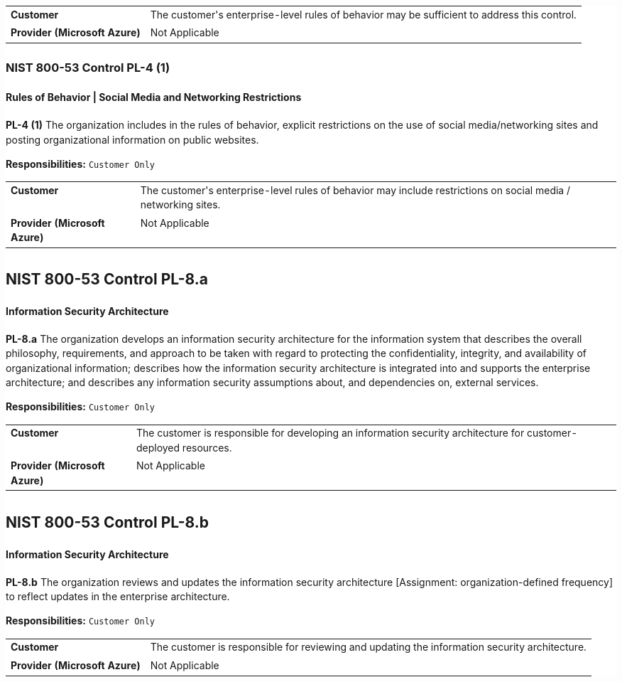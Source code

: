 |||
|---|---|
| **Customer** | The customer's enterprise-level rules of behavior may be sufficient to address this control. |
| **Provider (Microsoft Azure)** | Not Applicable |


 ### NIST 800-53 Control PL-4 (1)

#### Rules of Behavior | Social Media and Networking Restrictions

**PL-4 (1)** The organization includes in the rules of behavior, explicit restrictions on the use of social media/networking sites and posting organizational information on public websites.

**Responsibilities:** `Customer Only`

|||
|---|---|
| **Customer** | The customer's enterprise-level rules of behavior may include restrictions on social media / networking sites. |
| **Provider (Microsoft Azure)** | Not Applicable |


 ## NIST 800-53 Control PL-8.a

#### Information Security Architecture

**PL-8.a** The organization develops an information security architecture for the information system that describes the overall philosophy, requirements, and approach to be taken with regard to protecting the confidentiality, integrity, and availability of organizational information; describes how the information security architecture is integrated into and supports the enterprise architecture; and describes any information security assumptions about, and dependencies on, external services.

**Responsibilities:** `Customer Only`

|||
|---|---|
| **Customer** | The customer is responsible for developing an information security architecture for customer-deployed resources. |
| **Provider (Microsoft Azure)** | Not Applicable |


 ## NIST 800-53 Control PL-8.b

#### Information Security Architecture

**PL-8.b** The organization reviews and updates the information security architecture [Assignment: organization-defined frequency] to reflect updates in the enterprise architecture.

**Responsibilities:** `Customer Only`

|||
|---|---|
| **Customer** | The customer is responsible for reviewing and updating the information security architecture. |
| **Provider (Microsoft Azure)** | Not Applicable |
